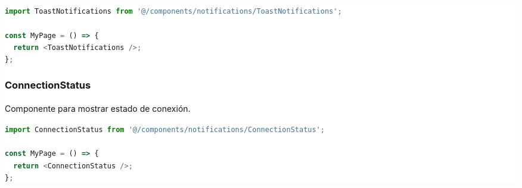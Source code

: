 ```typescript
import ToastNotifications from '@/components/notifications/ToastNotifications';

const MyPage = () => {
  return <ToastNotifications />;
};
```

### ConnectionStatus
Componente para mostrar estado de conexión.

```typescript
import ConnectionStatus from '@/components/notifications/ConnectionStatus';

const MyPage = () => {
  return <ConnectionStatus />;
};
```